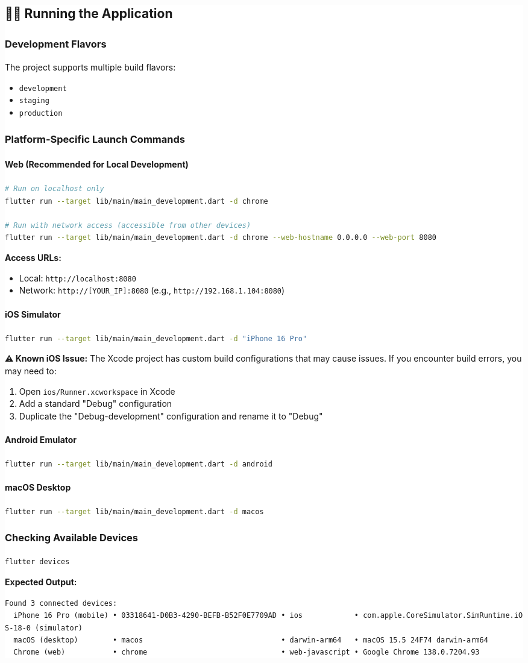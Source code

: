 
## 🏃‍♂️ Running the Application

### Development Flavors

The project supports multiple build flavors:
- `development`
- `staging` 
- `production`

### Platform-Specific Launch Commands

#### Web (Recommended for Local Development)
```bash
# Run on localhost only
flutter run --target lib/main/main_development.dart -d chrome

# Run with network access (accessible from other devices)
flutter run --target lib/main/main_development.dart -d chrome --web-hostname 0.0.0.0 --web-port 8080
```

**Access URLs:**
- Local: `http://localhost:8080`
- Network: `http://[YOUR_IP]:8080` (e.g., `http://192.168.1.104:8080`)

#### iOS Simulator
```bash
flutter run --target lib/main/main_development.dart -d "iPhone 16 Pro"
```

**⚠️ Known iOS Issue:** The Xcode project has custom build configurations that may cause issues. If you encounter build errors, you may need to:
1. Open `ios/Runner.xcworkspace` in Xcode
2. Add a standard "Debug" configuration
3. Duplicate the "Debug-development" configuration and rename it to "Debug"

#### Android Emulator
```bash
flutter run --target lib/main/main_development.dart -d android
```

#### macOS Desktop
```bash
flutter run --target lib/main/main_development.dart -d macos
```

### Checking Available Devices
```bash
flutter devices
```

**Expected Output:**
```
Found 3 connected devices:
  iPhone 16 Pro (mobile) • 03318641-D0B3-4290-BEFB-B52F0E7709AD • ios            • com.apple.CoreSimulator.SimRuntime.iOS-18-0 (simulator)
  macOS (desktop)        • macos                                • darwin-arm64   • macOS 15.5 24F74 darwin-arm64
  Chrome (web)           • chrome                               • web-javascript • Google Chrome 138.0.7204.93
```


[coverage_badge]: coverage_badge.svg
[license_badge]: https://img.shields.io/badge/license-MIT-blue.svg
[license_link]: https://opensource.org/licenses/MIT